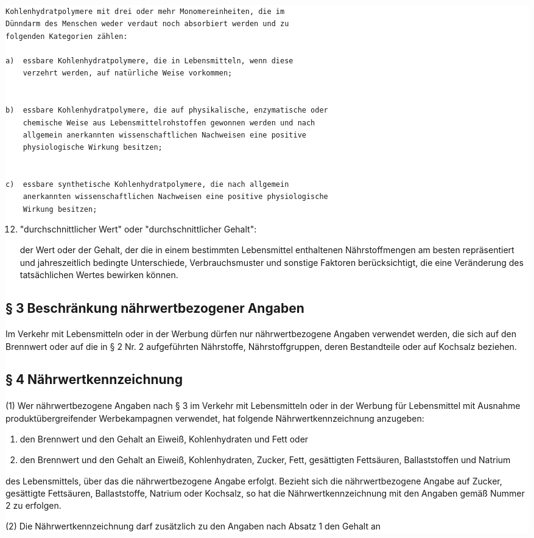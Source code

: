     Kohlenhydratpolymere mit drei oder mehr Monomereinheiten, die im
    Dünndarm des Menschen weder verdaut noch absorbiert werden und zu
    folgenden Kategorien zählen:

    a)  essbare Kohlenhydratpolymere, die in Lebensmitteln, wenn diese
        verzehrt werden, auf natürliche Weise vorkommen;


    b)  essbare Kohlenhydratpolymere, die auf physikalische, enzymatische oder
        chemische Weise aus Lebensmittelrohstoffen gewonnen werden und nach
        allgemein anerkannten wissenschaftlichen Nachweisen eine positive
        physiologische Wirkung besitzen;


    c)  essbare synthetische Kohlenhydratpolymere, die nach allgemein
        anerkannten wissenschaftlichen Nachweisen eine positive physiologische
        Wirkung besitzen;





12. "durchschnittlicher Wert" oder "durchschnittlicher Gehalt":

    der Wert oder der Gehalt, der die in einem bestimmten Lebensmittel
    enthaltenen Nährstoffmengen am besten repräsentiert und jahreszeitlich
    bedingte Unterschiede, Verbrauchsmuster und sonstige Faktoren
    berücksichtigt, die eine Veränderung des tatsächlichen Wertes bewirken
    können.

## § 3 Beschränkung nährwertbezogener Angaben

Im Verkehr mit Lebensmitteln oder in der Werbung dürfen nur
nährwertbezogene Angaben verwendet werden, die sich auf den Brennwert
oder auf die in § 2 Nr. 2 aufgeführten Nährstoffe, Nährstoffgruppen,
deren Bestandteile oder auf Kochsalz beziehen.

## § 4 Nährwertkennzeichnung

(1) Wer nährwertbezogene Angaben nach § 3 im Verkehr mit Lebensmitteln
oder in der Werbung für Lebensmittel mit Ausnahme
produktübergreifender Werbekampagnen verwendet, hat folgende
Nährwertkennzeichnung anzugeben:

1.  den Brennwert und den Gehalt an Eiweiß, Kohlenhydraten und Fett oder


2.  den Brennwert und den Gehalt an Eiweiß, Kohlenhydraten, Zucker, Fett,
    gesättigten Fettsäuren, Ballaststoffen und Natrium



des Lebensmittels, über das die nährwertbezogene Angabe erfolgt.
Bezieht sich die nährwertbezogene Angabe auf Zucker, gesättigte
Fettsäuren, Ballaststoffe, Natrium oder Kochsalz, so hat die
Nährwertkennzeichnung mit den Angaben gemäß Nummer 2 zu erfolgen.

(2) Die Nährwertkennzeichnung darf zusätzlich zu den Angaben nach
Absatz 1 den Gehalt an
